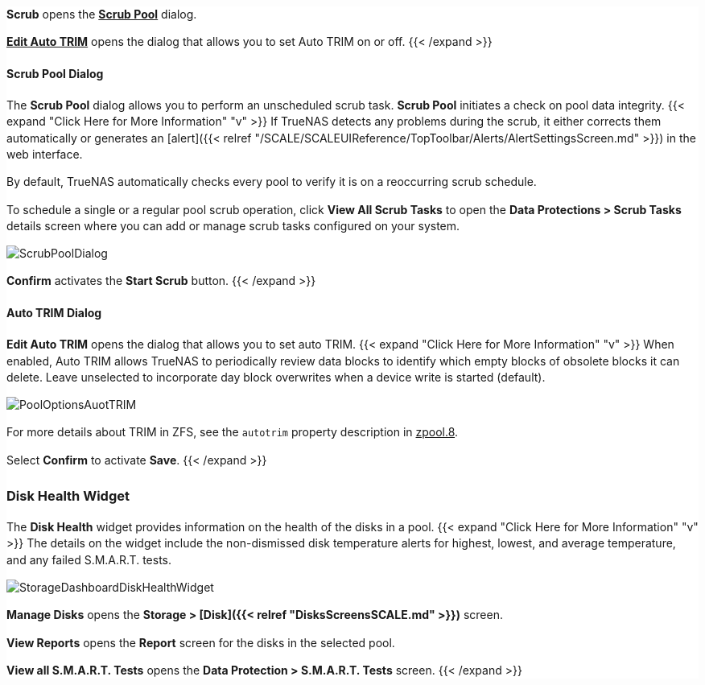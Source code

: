 **Scrub** opens the **[Scrub Pool](#scrub-dialog)** dialog. 

**[Edit Auto TRIM](#auto-trim-dialog)** opens the dialog that allows you to set Auto TRIM on or off.
{{< /expand >}}

#### Scrub Pool Dialog
The **Scrub Pool** dialog allows you to perform an unscheduled scrub task. **Scrub Pool** initiates a check on pool data integrity.
{{< expand "Click Here for More Information" "v" >}}
If TrueNAS detects any problems during the scrub, it either corrects them automatically or generates an [alert]({{< relref "/SCALE/SCALEUIReference/TopToolbar/Alerts/AlertSettingsScreen.md" >}}) in the web interface.

By default, TrueNAS automatically checks every pool to verify it is on a reoccurring scrub schedule.

To schedule a single or a regular pool scrub operation, click **View All Scrub Tasks** to open the **Data Protections > Scrub Tasks** details screen where you can add or manage scrub tasks configured on your system.

![ScrubPoolDialog](/images/SCALE/22.12/ScrubPoolDialog.png "Scrub Pool Dialog")

**Confirm** activates the **Start Scrub** button.
{{< /expand >}}
#### Auto TRIM Dialog
**Edit Auto TRIM** opens the dialog that allows you to set auto TRIM.
{{< expand "Click Here for More Information" "v" >}}
When enabled, Auto TRIM allows TrueNAS to periodically review data blocks to identify which empty blocks of obsolete blocks it can delete. Leave unselected to incorporate day block overwrites when a device write is started (default).

![PoolOptionsAuotTRIM](/images/SCALE/22.12/PoolOptionsAuotTRIM.png "Pool Option Auto TRIM")

For more details about TRIM in ZFS, see the `autotrim` property description in [zpool.8](https://zfsonlinux.org/manpages/0.8.1/man8/zpool.8.html).

Select **Confirm** to activate **Save**.
{{< /expand >}}

### Disk Health Widget
The **Disk Health** widget provides information on the health of the disks in a pool. 
{{< expand "Click Here for More Information" "v" >}}
The details on the widget include the non-dismissed disk temperature alerts for highest, lowest, and average temperature, and any failed S.M.A.R.T. tests.

![StorageDashboardDiskHealthWidget](/images/SCALE/22.12/StorageDashboardDiskHealthWidget.png "Storage Dashboard Disk Health Widget") 

**Manage Disks** opens the **Storage > [Disk]({{< relref "DisksScreensSCALE.md" >}})** screen.

**View Reports** opens the **Report** screen for the disks in the selected pool.

**View all S.M.A.R.T. Tests** opens the **Data Protection > S.M.A.R.T. Tests** screen.
{{< /expand >}}
